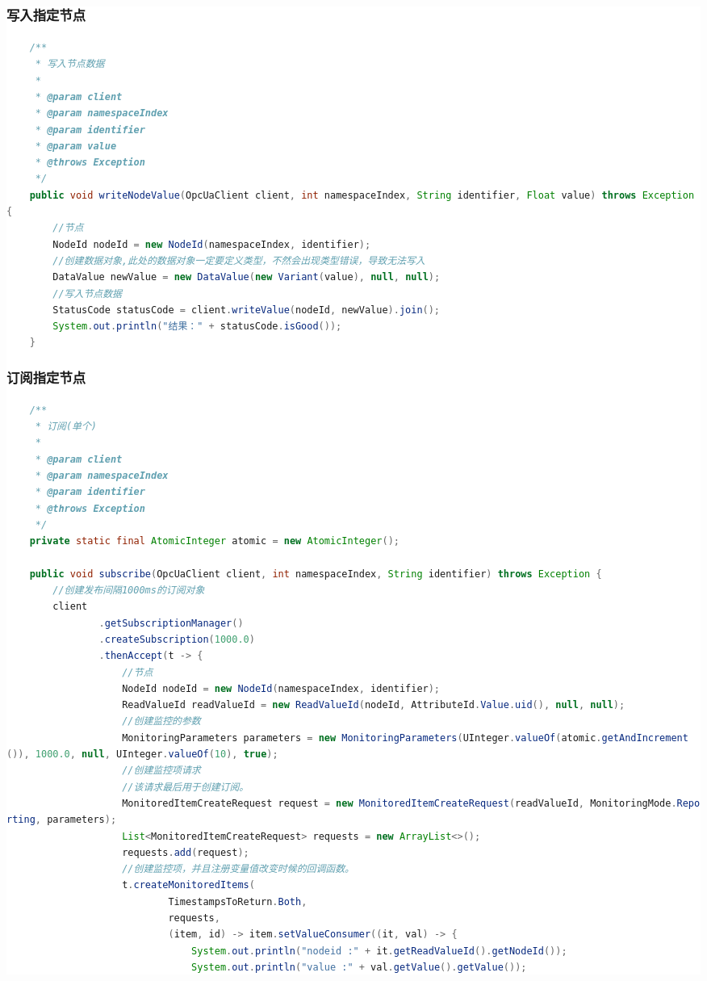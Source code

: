 ### 写入指定节点

```java
    /**
     * 写入节点数据
     *
     * @param client
     * @param namespaceIndex
     * @param identifier
     * @param value
     * @throws Exception
     */
    public void writeNodeValue(OpcUaClient client, int namespaceIndex, String identifier, Float value) throws Exception {
        //节点
        NodeId nodeId = new NodeId(namespaceIndex, identifier);
        //创建数据对象,此处的数据对象一定要定义类型，不然会出现类型错误，导致无法写入
        DataValue newValue = new DataValue(new Variant(value), null, null);
        //写入节点数据
        StatusCode statusCode = client.writeValue(nodeId, newValue).join();
        System.out.println("结果：" + statusCode.isGood());
    }
```

### 订阅指定节点

```java
    /**
     * 订阅(单个)
     *
     * @param client
     * @param namespaceIndex
     * @param identifier
     * @throws Exception
     */
    private static final AtomicInteger atomic = new AtomicInteger();

    public void subscribe(OpcUaClient client, int namespaceIndex, String identifier) throws Exception {
        //创建发布间隔1000ms的订阅对象
        client
                .getSubscriptionManager()
                .createSubscription(1000.0)
                .thenAccept(t -> {
                    //节点
                    NodeId nodeId = new NodeId(namespaceIndex, identifier);
                    ReadValueId readValueId = new ReadValueId(nodeId, AttributeId.Value.uid(), null, null);
                    //创建监控的参数
                    MonitoringParameters parameters = new MonitoringParameters(UInteger.valueOf(atomic.getAndIncrement()), 1000.0, null, UInteger.valueOf(10), true);
                    //创建监控项请求
                    //该请求最后用于创建订阅。
                    MonitoredItemCreateRequest request = new MonitoredItemCreateRequest(readValueId, MonitoringMode.Reporting, parameters);
                    List<MonitoredItemCreateRequest> requests = new ArrayList<>();
                    requests.add(request);
                    //创建监控项，并且注册变量值改变时候的回调函数。
                    t.createMonitoredItems(
                            TimestampsToReturn.Both,
                            requests,
                            (item, id) -> item.setValueConsumer((it, val) -> {
                                System.out.println("nodeid :" + it.getReadValueId().getNodeId());
                                System.out.println("value :" + val.getValue().getValue());
```